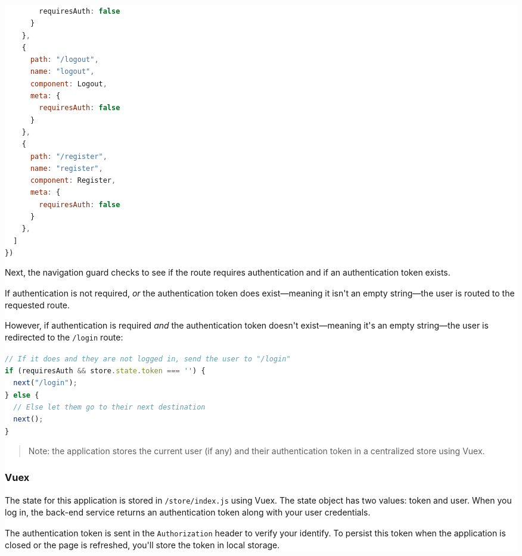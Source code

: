 ```js
        requiresAuth: false
      }
    },
    {
      path: "/logout",
      name: "logout",
      component: Logout,
      meta: {
        requiresAuth: false
      }
    },
    {
      path: "/register",
      name: "register",
      component: Register,
      meta: {
        requiresAuth: false
      }
    },
  ]
})
```

Next, the navigation guard checks to see if the route requires authentication and if an authentication token exists.

If authentication is not required, *or* the authentication token does exist—meaning it isn't an empty string—the user is routed to the requested route.

However, if authentication is required *and* the authentication token doesn't exist—meaning it's an empty string—the user is redirected to the `/login` route:

```js
// If it does and they are not logged in, send the user to "/login"
if (requiresAuth && store.state.token === '') {
  next("/login");
} else {
  // Else let them go to their next destination
  next();
}
```
> Note: the application stores the current user (if any) and their authentication token in a centralized store using Vuex.

### Vuex

The state for this application is stored in `/store/index.js` using Vuex. The state object has two values: token and user. When you log in, the back-end service returns an authentication token along with your user credentials.

The authentication token is sent in the `Authorization` header to verify your identify. To persist this token when the application is closed or the page is refreshed, you'll store the token in local storage.
